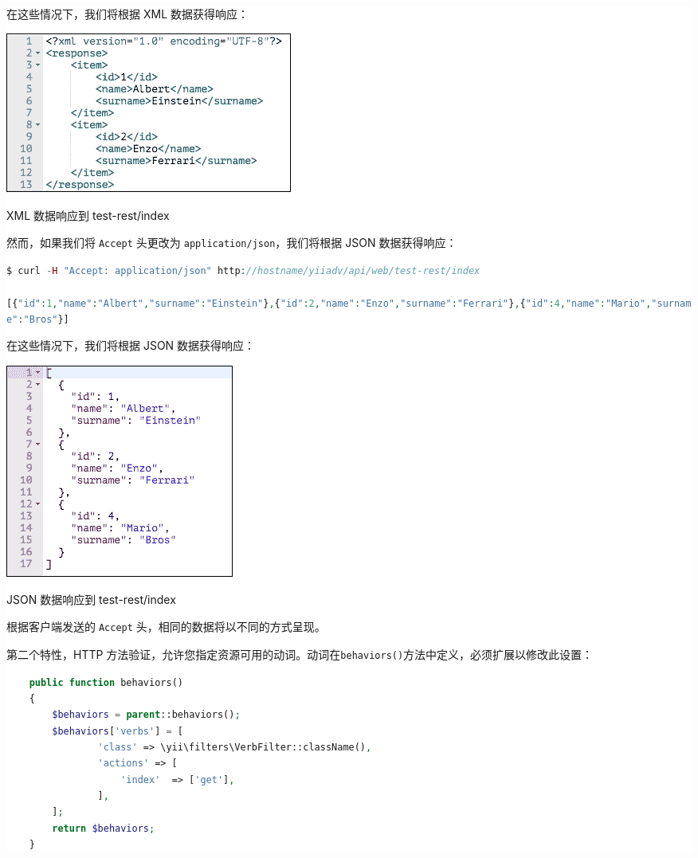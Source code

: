 在这些情况下，我们将根据 XML 数据获得响应：

![创建控制器](img/B04656_11_01.jpg)

XML 数据响应到 test-rest/index

然而，如果我们将 `Accept` 头更改为 `application/json`，我们将根据 JSON 数据获得响应：

```php
$ curl -H "Accept: application/json" http://hostname/yiiadv/api/web/test-rest/index

[{"id":1,"name":"Albert","surname":"Einstein"},{"id":2,"name":"Enzo","surname":"Ferrari"},{"id":4,"name":"Mario","surname":"Bros"}]

```

在这些情况下，我们将根据 JSON 数据获得响应：

![创建控制器](img/B04656_11_02.jpg)

JSON 数据响应到 test-rest/index

根据客户端发送的 `Accept` 头，相同的数据将以不同的方式呈现。

第二个特性，HTTP 方法验证，允许您指定资源可用的动词。动词在`behaviors()`方法中定义，必须扩展以修改此设置：

```php
    public function behaviors()
    {
        $behaviors = parent::behaviors();
        $behaviors['verbs'] = [
                'class' => \yii\filters\VerbFilter::className(),
                'actions' => [
                    'index'  => ['get'],
                ],
        ];
        return $behaviors;
    }
```
